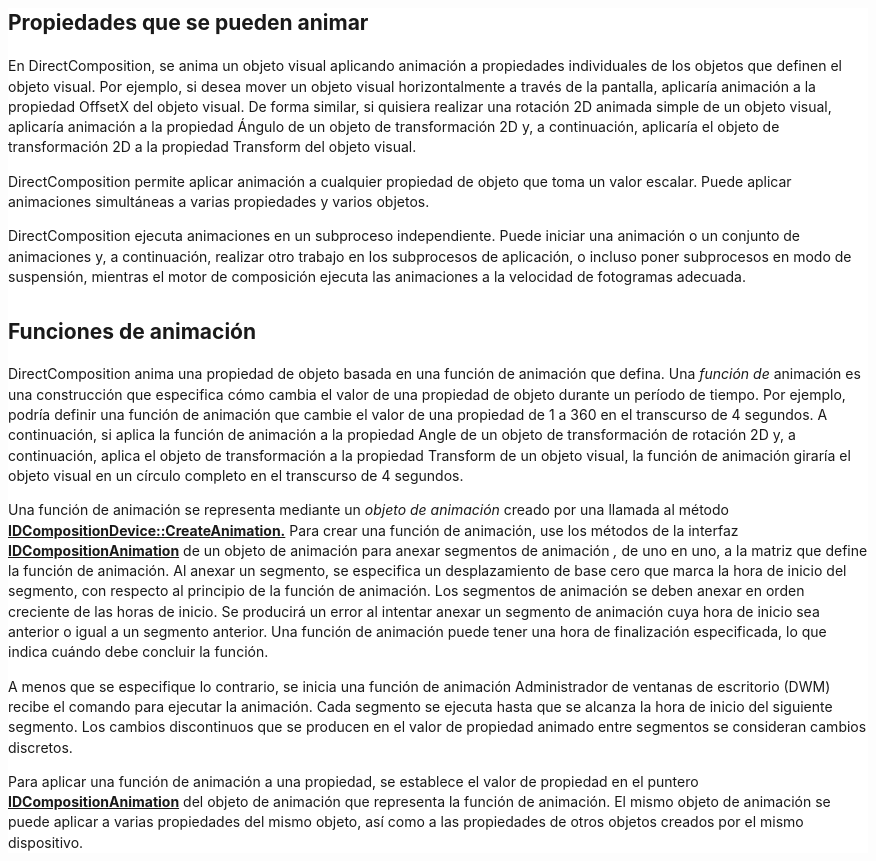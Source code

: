 

 

## <a name="properties-that-can-be-animated"></a>Propiedades que se pueden animar

En DirectComposition, se anima un objeto visual aplicando animación a propiedades individuales de los objetos que definen el objeto visual. Por ejemplo, si desea mover un objeto visual horizontalmente a través de la pantalla, aplicaría animación a la propiedad OffsetX del objeto visual. De forma similar, si quisiera realizar una rotación 2D animada simple de un objeto visual, aplicaría animación a la propiedad Ángulo de un objeto de transformación 2D y, a continuación, aplicaría el objeto de transformación 2D a la propiedad Transform del objeto visual.

DirectComposition permite aplicar animación a cualquier propiedad de objeto que toma un valor escalar. Puede aplicar animaciones simultáneas a varias propiedades y varios objetos.

DirectComposition ejecuta animaciones en un subproceso independiente. Puede iniciar una animación o un conjunto de animaciones y, a continuación, realizar otro trabajo en los subprocesos de aplicación, o incluso poner subprocesos en modo de suspensión, mientras el motor de composición ejecuta las animaciones a la velocidad de fotogramas adecuada.

## <a name="animation-functions"></a>Funciones de animación

DirectComposition anima una propiedad de objeto basada en una función de animación que defina. Una *función de* animación es una construcción que especifica cómo cambia el valor de una propiedad de objeto durante un período de tiempo. Por ejemplo, podría definir una función de animación que cambie el valor de una propiedad de 1 a 360 en el transcurso de 4 segundos. A continuación, si aplica la función de animación a la propiedad Angle de un objeto de transformación de rotación 2D y, a continuación, aplica el objeto de transformación a la propiedad Transform de un objeto visual, la función de animación giraría el objeto visual en un círculo completo en el transcurso de 4 segundos.

Una función de animación se representa mediante un *objeto de animación* creado por una llamada al método [**IDCompositionDevice::CreateAnimation.**](/windows/win32/api/dcomp/nf-dcomp-idcompositiondevice-createanimation) Para crear una función de animación, use los métodos de la interfaz [**IDCompositionAnimation**](/windows/desktop/api/DcompAnimation/nn-dcompanimation-idcompositionanimation) de un objeto de animación para anexar segmentos de animación *,* de uno en uno, a la matriz que define la función de animación. Al anexar un segmento, se especifica un desplazamiento de base cero que marca la hora de inicio del segmento, con respecto al principio de la función de animación. Los segmentos de animación se deben anexar en orden creciente de las horas de inicio. Se producirá un error al intentar anexar un segmento de animación cuya hora de inicio sea anterior o igual a un segmento anterior. Una función de animación puede tener una hora de finalización especificada, lo que indica cuándo debe concluir la función.

A menos que se especifique lo contrario, se inicia una función de animación Administrador de ventanas de escritorio (DWM) recibe el comando para ejecutar la animación. Cada segmento se ejecuta hasta que se alcanza la hora de inicio del siguiente segmento. Los cambios discontinuos que se producen en el valor de propiedad animado entre segmentos se consideran cambios discretos.

Para aplicar una función de animación a una propiedad, se establece el valor de propiedad en el puntero [**IDCompositionAnimation**](/windows/desktop/api/DcompAnimation/nn-dcompanimation-idcompositionanimation) del objeto de animación que representa la función de animación. El mismo objeto de animación se puede aplicar a varias propiedades del mismo objeto, así como a las propiedades de otros objetos creados por el mismo dispositivo.

